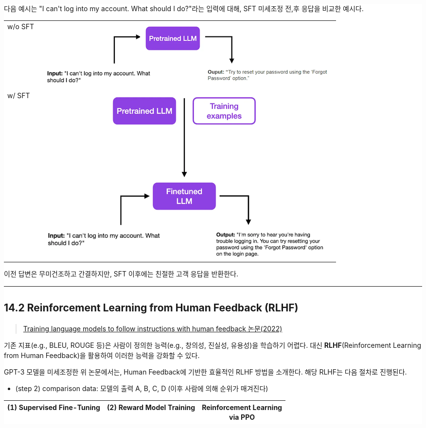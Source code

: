 
다음 예시는 "I can't log into my account. What should I do?"라는 입력에 대해, SFT 미세조정 전,후 응답을 비교한 예시다.

| | |
| --- | --- |
| w/o SFT | ![wo SFT](images/wo_SFT.png) |
| w/ SFT | ![with SFT](images/w_SFT.png) |

이전 답변은 무미건조하고 간결하지만, SFT 이후에는 친절한 고객 응답을 반환한다.

---

## 14.2 Reinforcement Learning from Human Feedback (RLHF)

> [Training language models to follow instructions with human feedback 논문(2022)](https://arxiv.org/abs/2203.02155)

기존 지표(e.g., BLEU, ROUGE 등)은 사람이 정의한 능력(e.g., 창의성, 진실성, 유용성)을 학습하기 어렵다. 대신 **RLHF**(Reinforcement Learning from Human Feedback)을 활용하여 이러한 능력을 강화할 수 있다.

GPT-3 모델을 미세조정한 위 논문에서는, Human Feedback에 기반한 효율적인 RLHF 방법을 소개한다. 해당 RLHF는 다음 절차로 진행된다.

- (step 2) comparison data: 모델의 출력 A, B, C, D (이후 사람에 의해 순위가 매겨진다)

| (1) Supervised Fine-Tuning | (2) Reward Model Training | Reinforcement Learning<br>via PPO | 
| :---: | :---: | :---: |